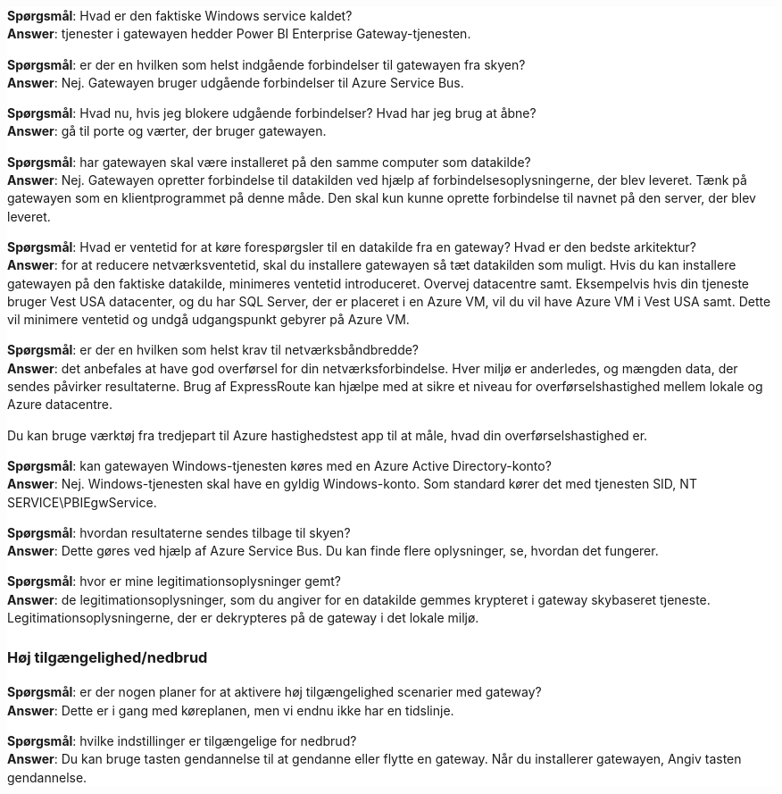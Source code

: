 **Spørgsmål**: Hvad er den faktiske Windows service kaldet?<br/>
**Answer**: tjenester i gatewayen hedder Power BI Enterprise Gateway-tjenesten.

**Spørgsmål**: er der en hvilken som helst indgående forbindelser til gatewayen fra skyen? <br/>
**Answer**: Nej. Gatewayen bruger udgående forbindelser til Azure Service Bus.

**Spørgsmål**: Hvad nu, hvis jeg blokere udgående forbindelser? Hvad har jeg brug at åbne? <br/>
**Answer**: gå til porte og værter, der bruger gatewayen.


**Spørgsmål**: har gatewayen skal være installeret på den samme computer som datakilde? <br/>
**Answer**: Nej. Gatewayen opretter forbindelse til datakilden ved hjælp af forbindelsesoplysningerne, der blev leveret. Tænk på gatewayen som en klientprogrammet på denne måde. Den skal kun kunne oprette forbindelse til navnet på den server, der blev leveret.


**Spørgsmål**: Hvad er ventetid for at køre forespørgsler til en datakilde fra en gateway? Hvad er den bedste arkitektur? <br/>
**Answer**: for at reducere netværksventetid, skal du installere gatewayen så tæt datakilden som muligt. Hvis du kan installere gatewayen på den faktiske datakilde, minimeres ventetid introduceret. Overvej datacentre samt. Eksempelvis hvis din tjeneste bruger Vest USA datacenter, og du har SQL Server, der er placeret i en Azure VM, vil du vil have Azure VM i Vest USA samt. Dette vil minimere ventetid og undgå udgangspunkt gebyrer på Azure VM.


**Spørgsmål**: er der en hvilken som helst krav til netværksbåndbredde? <br/>
**Answer**: det anbefales at have god overførsel for din netværksforbindelse. Hver miljø er anderledes, og mængden data, der sendes påvirker resultaterne. Brug af ExpressRoute kan hjælpe med at sikre et niveau for overførselshastighed mellem lokale og Azure datacentre.

Du kan bruge værktøj fra tredjepart til Azure hastighedstest app til at måle, hvad din overførselshastighed er.


**Spørgsmål**: kan gatewayen Windows-tjenesten køres med en Azure Active Directory-konto? <br/>
**Answer**: Nej. Windows-tjenesten skal have en gyldig Windows-konto. Som standard kører det med tjenesten SID, NT SERVICE\PBIEgwService.


**Spørgsmål**: hvordan resultaterne sendes tilbage til skyen? <br/>
**Answer**: Dette gøres ved hjælp af Azure Service Bus. Du kan finde flere oplysninger, se, hvordan det fungerer.


**Spørgsmål**: hvor er mine legitimationsoplysninger gemt? <br/>
**Answer**: de legitimationsoplysninger, som du angiver for en datakilde gemmes krypteret i gateway skybaseret tjeneste. Legitimationsoplysningerne, der er dekrypteres på de gateway i det lokale miljø.

### <a name="high-availabilitydisaster-recovery"></a>Høj tilgængelighed/nedbrud

**Spørgsmål**: er der nogen planer for at aktivere høj tilgængelighed scenarier med gateway? <br/>
**Answer**: Dette er i gang med køreplanen, men vi endnu ikke har en tidslinje.


**Spørgsmål**: hvilke indstillinger er tilgængelige for nedbrud? <br/>
**Answer**: Du kan bruge tasten gendannelse til at gendanne eller flytte en gateway. Når du installerer gatewayen, Angiv tasten gendannelse.
